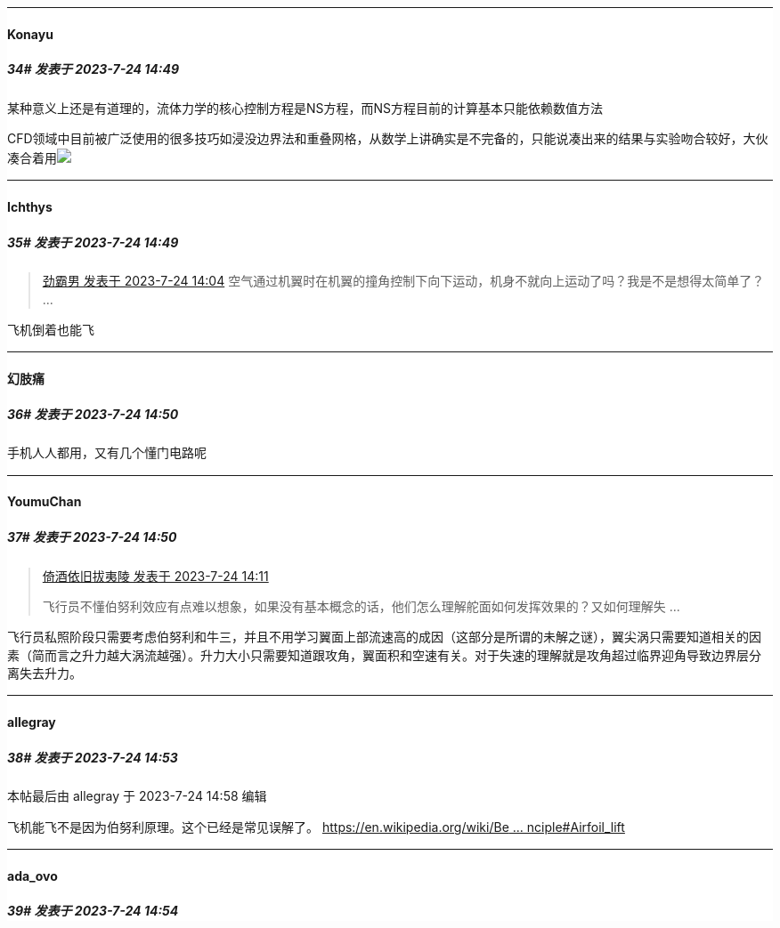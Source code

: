 *****

####  Konayu  
##### 34#       发表于 2023-7-24 14:49

某种意义上还是有道理的，流体力学的核心控制方程是NS方程，而NS方程目前的计算基本只能依赖数值方法

CFD领域中目前被广泛使用的很多技巧如浸没边界法和重叠网格，从数学上讲确实是不完备的，只能说凑出来的结果与实验吻合较好，大伙凑合着用<img src="https://static.saraba1st.com/image/smiley/face2017/067.png" referrerpolicy="no-referrer">

*****

####  Ichthys  
##### 35#       发表于 2023-7-24 14:49

<blockquote><a href="httphttps://bbs.saraba1st.com/2b/forum.php?mod=redirect&amp;goto=findpost&amp;pid=61769745&amp;ptid=2145660" target="_blank">劲霸男 发表于 2023-7-24 14:04</a>
空气通过机翼时在机翼的撞角控制下向下运动，机身不就向上运动了吗？我是不是想得太简单了？ ...</blockquote>
飞机倒着也能飞

*****

####  幻肢痛  
##### 36#       发表于 2023-7-24 14:50

手机人人都用，又有几个懂门电路呢

*****

####  YoumuChan  
##### 37#       发表于 2023-7-24 14:50

<blockquote><a href="httphttps://bbs.saraba1st.com/2b/forum.php?mod=redirect&amp;goto=findpost&amp;pid=61769820&amp;ptid=2145660" target="_blank">倚酒依旧拔夷陵 发表于 2023-7-24 14:11</a>

飞行员不懂伯努利效应有点难以想象，如果没有基本概念的话，他们怎么理解舵面如何发挥效果的？又如何理解失 ...</blockquote>
飞行员私照阶段只需要考虑伯努利和牛三，并且不用学习翼面上部流速高的成因（这部分是所谓的未解之谜），翼尖涡只需要知道相关的因素（简而言之升力越大涡流越强）。升力大小只需要知道跟攻角，翼面积和空速有关。对于失速的理解就是攻角超过临界迎角导致边界层分离失去升力。

*****

####  allegray  
##### 38#       发表于 2023-7-24 14:53

 本帖最后由 allegray 于 2023-7-24 14:58 编辑 

飞机能飞不是因为伯努利原理。这个已经是常见误解了。
[https://en.wikipedia.org/wiki/Be ... nciple#Airfoil_lift](https://en.wikipedia.org/wiki/Bernoulli%27s_principle#Airfoil_lift)

*****

####  ada_ovo  
##### 39#       发表于 2023-7-24 14:54
